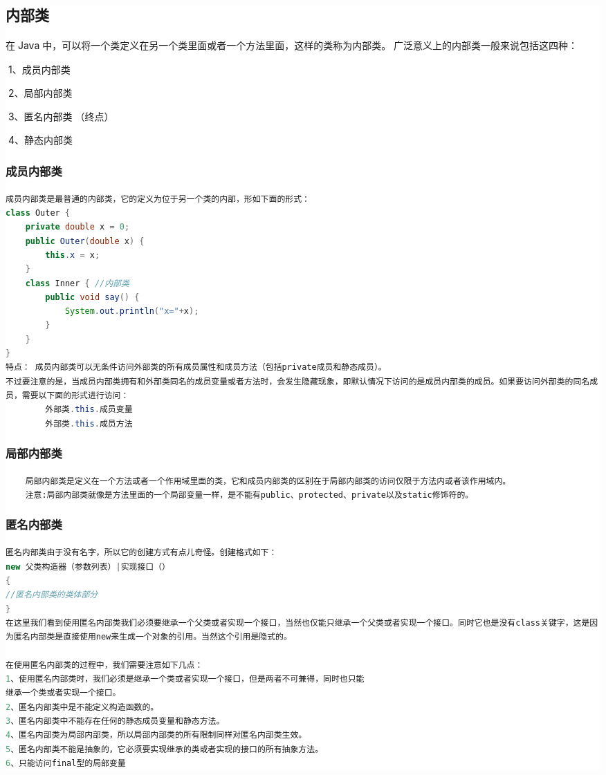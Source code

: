 ## 内部类

在 Java 中，可以将一个类定义在另一个类里面或者一个方法里面，这样的类称为内部类。 广泛意义上的内部类一般来说包括这四种：

​ 1、成员内部类

​ 2、局部内部类

​ 3、匿名内部类 （终点）

​ 4、静态内部类

### 成员内部类

```java
成员内部类是最普通的内部类，它的定义为位于另一个类的内部，形如下面的形式：
class Outer {
	private double x = 0;
	public Outer(double x) {
		this.x = x;
	}
	class Inner { //内部类
		public void say() {
			System.out.println("x="+x);
		}
	}
}
特点： 成员内部类可以无条件访问外部类的所有成员属性和成员方法（包括private成员和静态成员）。
不过要注意的是，当成员内部类拥有和外部类同名的成员变量或者方法时，会发生隐藏现象，即默认情况下访问的是成员内部类的成员。如果要访问外部类的同名成员，需要以下面的形式进行访问：
		外部类.this.成员变量
		外部类.this.成员方法
```

### 局部内部类

```
	局部内部类是定义在一个方法或者一个作用域里面的类，它和成员内部类的区别在于局部内部类的访问仅限于方法内或者该作用域内。
	注意:局部内部类就像是方法里面的一个局部变量一样，是不能有public、protected、private以及static修饰符的。
```

### 匿名内部类

```java
匿名内部类由于没有名字，所以它的创建方式有点儿奇怪。创建格式如下：
new 父类构造器（参数列表）|实现接口（）
{
//匿名内部类的类体部分
}
在这里我们看到使用匿名内部类我们必须要继承一个父类或者实现一个接口，当然也仅能只继承一个父类或者实现一个接口。同时它也是没有class关键字，这是因为匿名内部类是直接使用new来生成一个对象的引用。当然这个引用是隐式的。

在使用匿名内部类的过程中，我们需要注意如下几点：
1、使用匿名内部类时，我们必须是继承一个类或者实现一个接口，但是两者不可兼得，同时也只能
继承一个类或者实现一个接口。
2、匿名内部类中是不能定义构造函数的。
3、匿名内部类中不能存在任何的静态成员变量和静态方法。
4、匿名内部类为局部内部类，所以局部内部类的所有限制同样对匿名内部类生效。
5、匿名内部类不能是抽象的，它必须要实现继承的类或者实现的接口的所有抽象方法。
6、只能访问final型的局部变量
```
